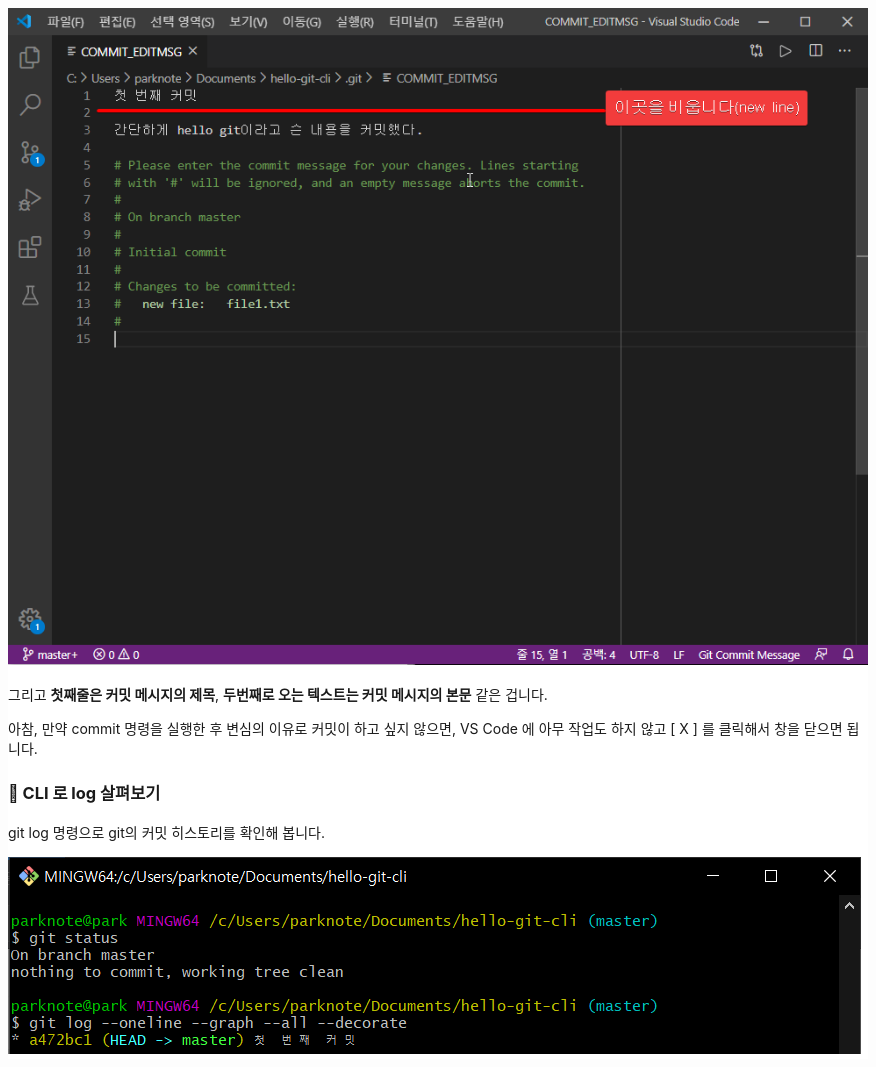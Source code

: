 ![Code_XxMqpp1LmT](Chp06_img/Code_XxMqpp1LmT.png)

그리고 **첫째줄은 커밋 메시지의 제목**,  **두번째로 오는 텍스트는 커밋 메시지의 본문** 같은 겁니다.

아참, 만약 commit 명령을 실행한 후 변심의 이유로 커밋이 하고 싶지 않으면, 
VS Code  에 아무 작업도 하지 않고  [ X ] 를 클릭해서 창을 닫으면 됩니다.







### :seedling: CLI 로 log 살펴보기



git log 명령으로 git의 커밋 히스토리를 확인해 봅니다.



![mintty_spNxjiBWX6](Chp06_img/mintty_spNxjiBWX6.png)
